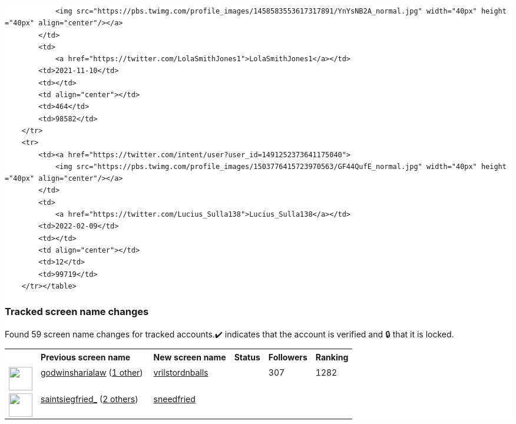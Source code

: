                 <img src="https://pbs.twimg.com/profile_images/1458583553617317891/YnYsNB2A_normal.jpg" width="40px" height="40px" align="center"/></a>
            </td>
            <td>
                <a href="https://twitter.com/LolaSmithJones1">LolaSmithJones1</a></td>
            <td>2021-11-10</td>
            <td></td>
            <td align="center"></td>
            <td>464</td>
            <td>98582</td>
        </tr>
        <tr>
            <td><a href="https://twitter.com/intent/user?user_id=1491252373641175040">
                <img src="https://pbs.twimg.com/profile_images/1503776415723970563/GF44QufE_normal.jpg" width="40px" height="40px" align="center"/></a>
            </td>
            <td>
                <a href="https://twitter.com/Lucius_Sulla138">Lucius_Sulla138</a></td>
            <td>2022-02-09</td>
            <td></td>
            <td align="center"></td>
            <td>12</td>
            <td>99719</td>
        </tr></table>

### Tracked screen name changes

Found 59 screen name changes for tracked accounts.✔️ indicates that the account is verified and 🔒 that it is locked.

<table>
    <tr>
        <th></th>
        <th align="left">Previous screen name</th>
        <th align="left">New screen name</th>
        <th align="left">Status</th>
        <th align="left">Followers</th>
        <th align="left">Ranking</th></tr>
    </tr>
        <tr>
            <td><a href="https://twitter.com/intent/user?user_id=1041425101441327105">
                <img src="https://pbs.twimg.com/profile_images/1502036464686698508/VCXc5xHD_normal.jpg" width="40px" height="40px" align="center"/></a>
            </td>
            <td>
                <a href="https://twitter.com/godwinsharialaw">godwinsharialaw</a>&nbsp;(<a href="https://memory.lol/tw/id/1041425101441327105">1 other</a>)&nbsp;</td>
            <td>
                <a href="https://twitter.com/vrilstordnballs">vrilstordnballs</a>
            </td>
            <td align="center"></td>
            <td>307</td>
            <td>1282</td>
        </tr>
        <tr>
            <td><a href="https://twitter.com/intent/user?user_id=720732673631744003">
                <img src="https://pbs.twimg.com/profile_images/1519466208260763648/aEmDs3Ew_normal.jpg" width="40px" height="40px" align="center"/></a>
            </td>
            <td>
                <a href="https://twitter.com/saintsiegfried_">saintsiegfried_</a>&nbsp;(<a href="https://memory.lol/tw/id/720732673631744003">2 others</a>)&nbsp;</td>
            <td>
                <a href="https://twitter.com/sneedfried">sneedfried</a>
            </td>
            <td align="center"></td>